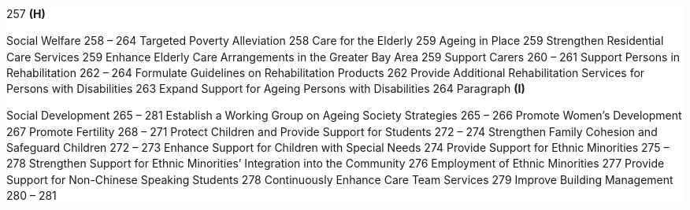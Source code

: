 257
**(H)**

Social Welfare
258 – 264
Targeted Poverty Alleviation
258
Care for the Elderly
259
Ageing in Place
259
Strengthen Residential Care Services
259
Enhance Elderly Care Arrangements in the
Greater Bay Area
259
Support Carers
260 – 261
Support Persons in Rehabilitation
262 – 264
Formulate Guidelines on Rehabilitation Products
262
Provide Additional Rehabilitation Services for
Persons with Disabilities
263
Expand Support for Ageing Persons with Disabilities
264
Paragraph
**(I)**

Social Development
265 – 281
Establish a Working Group on Ageing Society Strategies
265 – 266
Promote Women’s Development
267
Promote Fertility
268 – 271
Protect Children and Provide Support for Students
272 – 274
Strengthen Family Cohesion and Safeguard Children
272 – 273
Enhance Support for Children with Special Needs
274
Provide Support for Ethnic Minorities
275 – 278
Strengthen Support for Ethnic Minorities’ Integration
into the Community
276
Employment of Ethnic Minorities
277
Provide Support for Non-Chinese Speaking Students
278
Continuously Enhance Care Team Services
279
Improve Building Management
280 – 281
